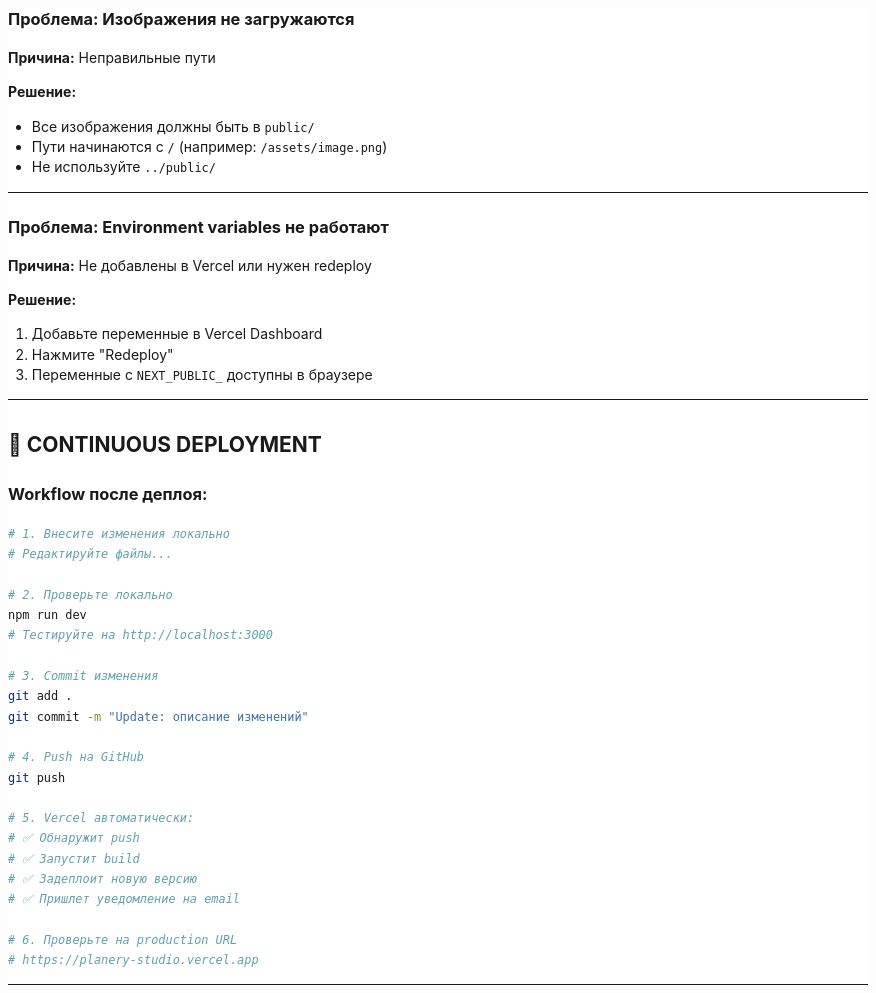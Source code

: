 
### Проблема: Изображения не загружаются

**Причина:** Неправильные пути

**Решение:**
- Все изображения должны быть в `public/`
- Пути начинаются с `/` (например: `/assets/image.png`)
- Не используйте `../public/`

---

### Проблема: Environment variables не работают

**Причина:** Не добавлены в Vercel или нужен redeploy

**Решение:**
1. Добавьте переменные в Vercel Dashboard
2. Нажмите "Redeploy"
3. Переменные с `NEXT_PUBLIC_` доступны в браузере

---

## 🚀 CONTINUOUS DEPLOYMENT

### Workflow после деплоя:

```bash
# 1. Внесите изменения локально
# Редактируйте файлы...

# 2. Проверьте локально
npm run dev
# Тестируйте на http://localhost:3000

# 3. Commit изменения
git add .
git commit -m "Update: описание изменений"

# 4. Push на GitHub
git push

# 5. Vercel автоматически:
# ✅ Обнаружит push
# ✅ Запустит build
# ✅ Задеплоит новую версию
# ✅ Пришлет уведомление на email

# 6. Проверьте на production URL
# https://planery-studio.vercel.app
```

---

